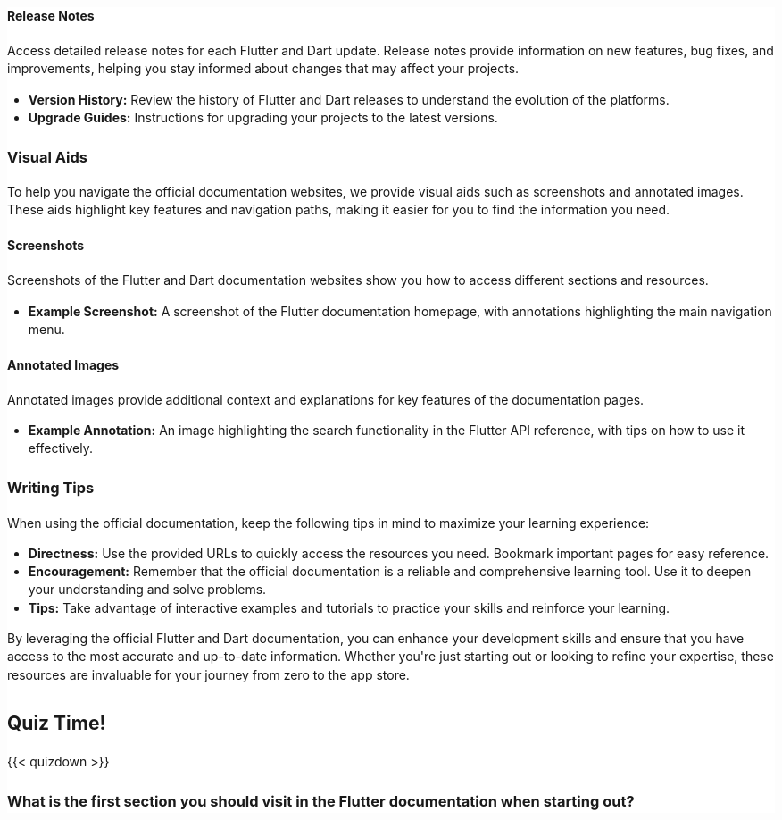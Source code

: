 #### Release Notes

Access detailed release notes for each Flutter and Dart update. Release notes provide information on new features, bug fixes, and improvements, helping you stay informed about changes that may affect your projects.

- **Version History:** Review the history of Flutter and Dart releases to understand the evolution of the platforms.
- **Upgrade Guides:** Instructions for upgrading your projects to the latest versions.

### Visual Aids

To help you navigate the official documentation websites, we provide visual aids such as screenshots and annotated images. These aids highlight key features and navigation paths, making it easier for you to find the information you need.

#### Screenshots

Screenshots of the Flutter and Dart documentation websites show you how to access different sections and resources.

- **Example Screenshot:** A screenshot of the Flutter documentation homepage, with annotations highlighting the main navigation menu.

#### Annotated Images

Annotated images provide additional context and explanations for key features of the documentation pages.

- **Example Annotation:** An image highlighting the search functionality in the Flutter API reference, with tips on how to use it effectively.

### Writing Tips

When using the official documentation, keep the following tips in mind to maximize your learning experience:

- **Directness:** Use the provided URLs to quickly access the resources you need. Bookmark important pages for easy reference.
- **Encouragement:** Remember that the official documentation is a reliable and comprehensive learning tool. Use it to deepen your understanding and solve problems.
- **Tips:** Take advantage of interactive examples and tutorials to practice your skills and reinforce your learning.

By leveraging the official Flutter and Dart documentation, you can enhance your development skills and ensure that you have access to the most accurate and up-to-date information. Whether you're just starting out or looking to refine your expertise, these resources are invaluable for your journey from zero to the app store.

## Quiz Time!

{{< quizdown >}}

### What is the first section you should visit in the Flutter documentation when starting out?
